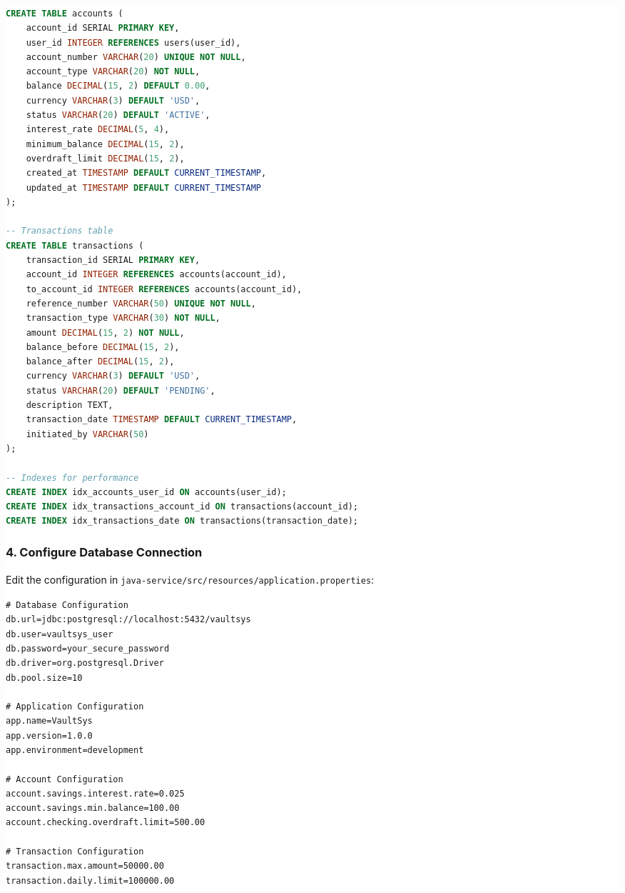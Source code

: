 ```sql
CREATE TABLE accounts (
    account_id SERIAL PRIMARY KEY,
    user_id INTEGER REFERENCES users(user_id),
    account_number VARCHAR(20) UNIQUE NOT NULL,
    account_type VARCHAR(20) NOT NULL,
    balance DECIMAL(15, 2) DEFAULT 0.00,
    currency VARCHAR(3) DEFAULT 'USD',
    status VARCHAR(20) DEFAULT 'ACTIVE',
    interest_rate DECIMAL(5, 4),
    minimum_balance DECIMAL(15, 2),
    overdraft_limit DECIMAL(15, 2),
    created_at TIMESTAMP DEFAULT CURRENT_TIMESTAMP,
    updated_at TIMESTAMP DEFAULT CURRENT_TIMESTAMP
);

-- Transactions table
CREATE TABLE transactions (
    transaction_id SERIAL PRIMARY KEY,
    account_id INTEGER REFERENCES accounts(account_id),
    to_account_id INTEGER REFERENCES accounts(account_id),
    reference_number VARCHAR(50) UNIQUE NOT NULL,
    transaction_type VARCHAR(30) NOT NULL,
    amount DECIMAL(15, 2) NOT NULL,
    balance_before DECIMAL(15, 2),
    balance_after DECIMAL(15, 2),
    currency VARCHAR(3) DEFAULT 'USD',
    status VARCHAR(20) DEFAULT 'PENDING',
    description TEXT,
    transaction_date TIMESTAMP DEFAULT CURRENT_TIMESTAMP,
    initiated_by VARCHAR(50)
);

-- Indexes for performance
CREATE INDEX idx_accounts_user_id ON accounts(user_id);
CREATE INDEX idx_transactions_account_id ON transactions(account_id);
CREATE INDEX idx_transactions_date ON transactions(transaction_date);
```

### 4. Configure Database Connection

Edit the configuration in `java-service/src/resources/application.properties`:

```properties
# Database Configuration
db.url=jdbc:postgresql://localhost:5432/vaultsys
db.user=vaultsys_user
db.password=your_secure_password
db.driver=org.postgresql.Driver
db.pool.size=10

# Application Configuration
app.name=VaultSys
app.version=1.0.0
app.environment=development

# Account Configuration
account.savings.interest.rate=0.025
account.savings.min.balance=100.00
account.checking.overdraft.limit=500.00

# Transaction Configuration
transaction.max.amount=50000.00
transaction.daily.limit=100000.00

```
